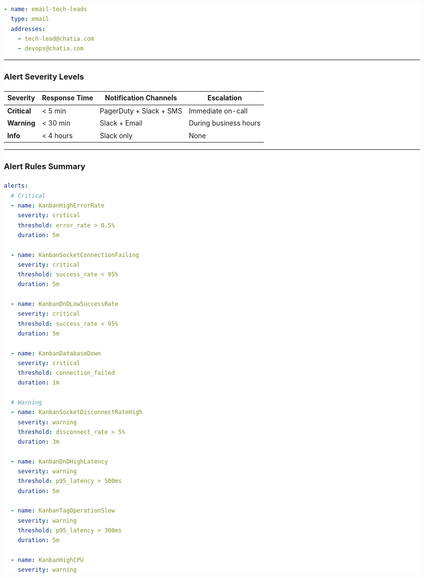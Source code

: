 ```yaml
- name: email-tech-leads
  type: email
  addresses:
    - tech-lead@chatia.com
    - devops@chatia.com
```

---

### Alert Severity Levels

| Severity | Response Time | Notification Channels | Escalation |
|----------|---------------|----------------------|------------|
| **Critical** | < 5 min | PagerDuty + Slack + SMS | Immediate on-call |
| **Warning** | < 30 min | Slack + Email | During business hours |
| **Info** | < 4 hours | Slack only | None |

---

### Alert Rules Summary

```yaml
alerts:
  # Critical
  - name: KanbanHighErrorRate
    severity: critical
    threshold: error_rate > 0.5%
    duration: 5m

  - name: KanbanSocketConnectionFailing
    severity: critical
    threshold: success_rate < 95%
    duration: 5m

  - name: KanbanDnDLowSuccessRate
    severity: critical
    threshold: success_rate < 95%
    duration: 5m

  - name: KanbanDatabaseDown
    severity: critical
    threshold: connection_failed
    duration: 1m

  # Warning
  - name: KanbanSocketDisconnectRateHigh
    severity: warning
    threshold: disconnect_rate > 5%
    duration: 3m

  - name: KanbanDnDHighLatency
    severity: warning
    threshold: p95_latency > 500ms
    duration: 5m

  - name: KanbanTagOperationSlow
    severity: warning
    threshold: p95_latency > 300ms
    duration: 5m

  - name: KanbanHighCPU
    severity: warning
```